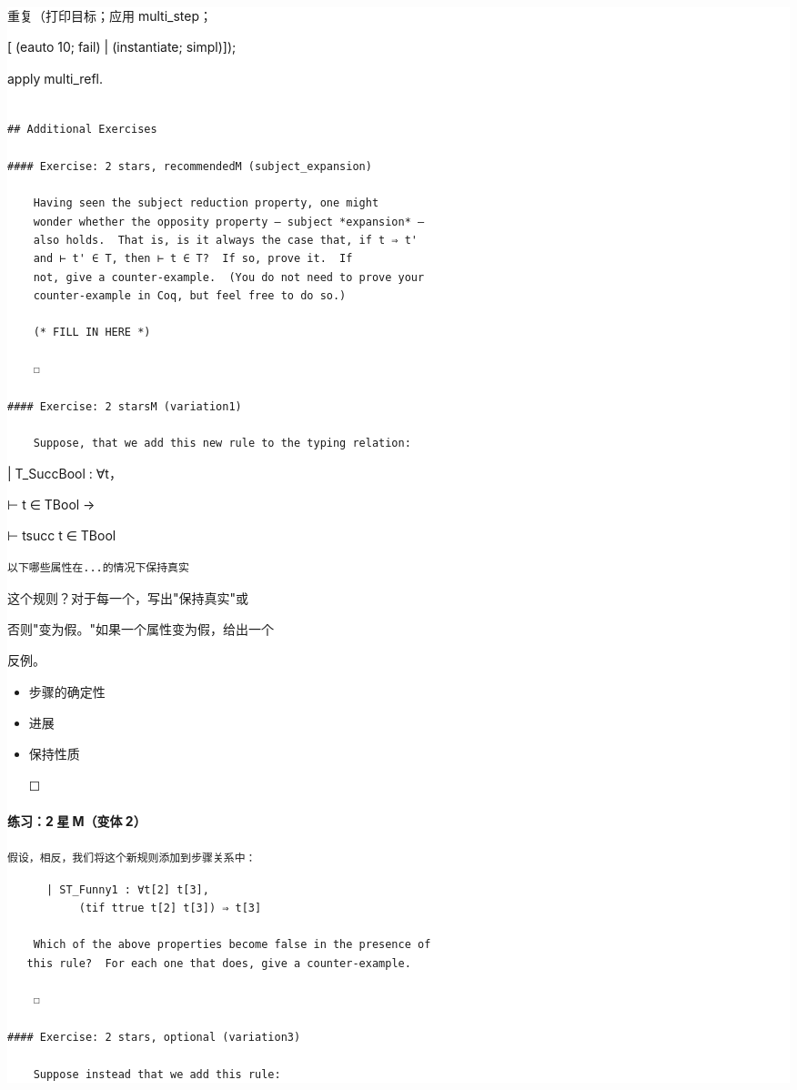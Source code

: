 重复（打印目标；应用 multi_step；

[ (eauto 10; fail) | (instantiate; simpl)]);

apply multi_refl.

```

## Additional Exercises

#### Exercise: 2 stars, recommendedM (subject_expansion)

    Having seen the subject reduction property, one might
    wonder whether the opposity property — subject *expansion* —
    also holds.  That is, is it always the case that, if t ⇒ t'
    and ⊢ t' ∈ T, then ⊢ t ∈ T?  If so, prove it.  If
    not, give a counter-example.  (You do not need to prove your
    counter-example in Coq, but feel free to do so.)

    (* FILL IN HERE *)

    ☐ 

#### Exercise: 2 starsM (variation1)

    Suppose, that we add this new rule to the typing relation:

```

| T_SuccBool : ∀t，

⊢ t ∈ TBool →

⊢ tsucc t ∈ TBool

    以下哪些属性在...的情况下保持真实

这个规则？对于每一个，写出"保持真实"或

否则"变为假。"如果一个属性变为假，给出一个

反例。

+   步骤的确定性

+   进展

+   保持性质

    ☐

#### 练习：2 星 M（变体 2）

    假设，相反，我们将这个新规则添加到步骤关系中：

```
      | ST_Funny1 : ∀t[2] t[3],
           (tif ttrue t[2] t[3]) ⇒ t[3]

    Which of the above properties become false in the presence of
   this rule?  For each one that does, give a counter-example.

    ☐ 

#### Exercise: 2 stars, optional (variation3)

    Suppose instead that we add this rule:

```
